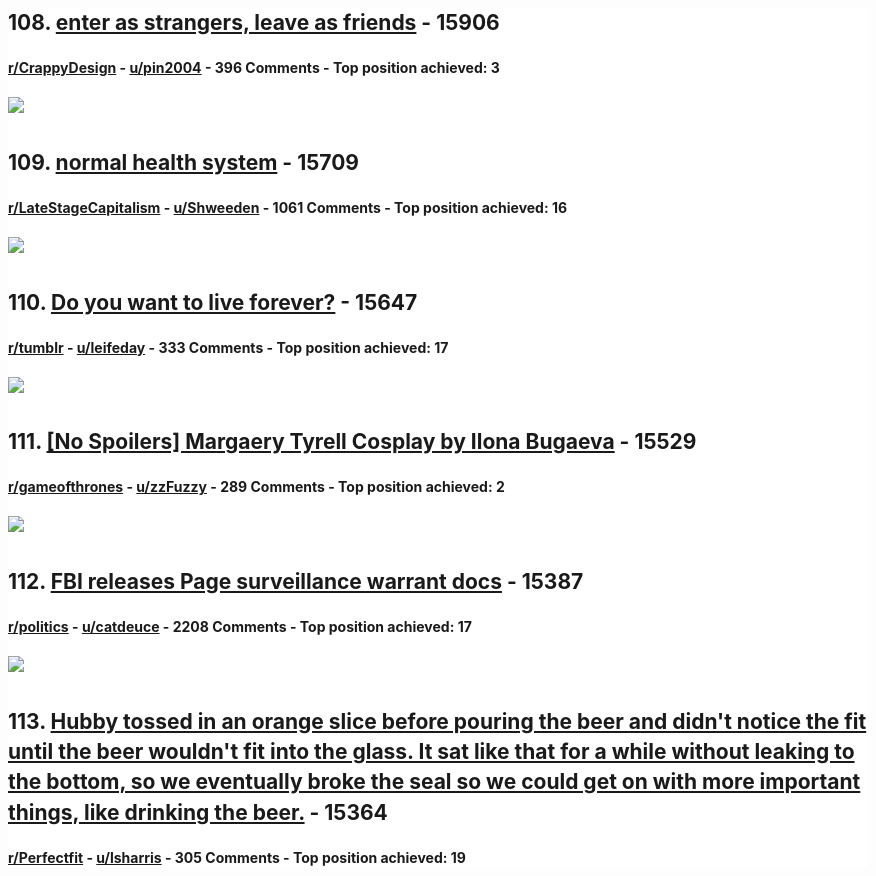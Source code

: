 ## 108. [enter as strangers, leave as friends](http://reddit.com/r/CrappyDesign/comments/910yhg/enter_as_strangers_leave_as_friends/) - 15906
#### [r/CrappyDesign](http://reddit.com/r/CrappyDesign) - [u/pin2004](http://reddit.com/u/pin2004) - 396 Comments - Top position achieved: 3

<a href="https://i.redd.it/zibhfqhlbkb11.jpg"><img src="https://b.thumbs.redditmedia.com/G8_5F1OTSTCIWOwQFXCfxATrRmjURKv15CFck0Bw75U.jpg"></img></a>

## 109. [normal health system](http://reddit.com/r/LateStageCapitalism/comments/90yu57/normal_health_system/) - 15709
#### [r/LateStageCapitalism](http://reddit.com/r/LateStageCapitalism) - [u/Shweeden](http://reddit.com/u/Shweeden) - 1061 Comments - Top position achieved: 16

<a href="https://i.redd.it/jkzhsmnzxib11.jpg"><img src="https://b.thumbs.redditmedia.com/5WYIP4hUAZdDzKZytDB4Lb864dUsoi5fqkO2sGItrrQ.jpg"></img></a>

## 110. [Do you want to live forever?](http://reddit.com/r/tumblr/comments/90xnsm/do_you_want_to_live_forever/) - 15647
#### [r/tumblr](http://reddit.com/r/tumblr) - [u/leifeday](http://reddit.com/u/leifeday) - 333 Comments - Top position achieved: 17

<a href="https://i.redd.it/tufjsivt1ib11.jpg"><img src="https://b.thumbs.redditmedia.com/tZ1tv0kLwHtOF2rdmFyoeBONEVAH27BB6L_6JQbyEdY.jpg"></img></a>

## 111. [[No Spoilers] Margaery Tyrell Cosplay by Ilona Bugaeva](http://reddit.com/r/gameofthrones/comments/90va3p/no_spoilers_margaery_tyrell_cosplay_by_ilona/) - 15529
#### [r/gameofthrones](http://reddit.com/r/gameofthrones) - [u/zzFuzzy](http://reddit.com/u/zzFuzzy) - 289 Comments - Top position achieved: 2

<a href="https://i.imgur.com/On9cQMT.jpg"><img src="https://b.thumbs.redditmedia.com/UhCjWRRM-T9IoEKbjYItWaGkWQ84kPAqfjs4MbPVvEo.jpg"></img></a>

## 112. [FBI releases Page surveillance warrant docs](http://reddit.com/r/politics/comments/90t960/fbi_releases_page_surveillance_warrant_docs/) - 15387
#### [r/politics](http://reddit.com/r/politics) - [u/catdeuce](http://reddit.com/u/catdeuce) - 2208 Comments - Top position achieved: 17

<a href="https://www.cnn.com/2018/07/21/politics/fbi-carter-page-surveillance-warrant/index.html"><img src="https://b.thumbs.redditmedia.com/ycw5QgT-hIOxjtt5T_RT___MligZ2YJu4WH03AlNdBE.jpg"></img></a>

## 113. [Hubby tossed in an orange slice before pouring the beer and didn't notice the fit until the beer wouldn't fit into the glass. It sat like that for a while without leaking to the bottom, so we eventually broke the seal so we could get on with more important things, like drinking the beer.](http://reddit.com/r/Perfectfit/comments/910ybe/hubby_tossed_in_an_orange_slice_before_pouring/) - 15364
#### [r/Perfectfit](http://reddit.com/r/Perfectfit) - [u/lsharris](http://reddit.com/u/lsharris) - 305 Comments - Top position achieved: 19

